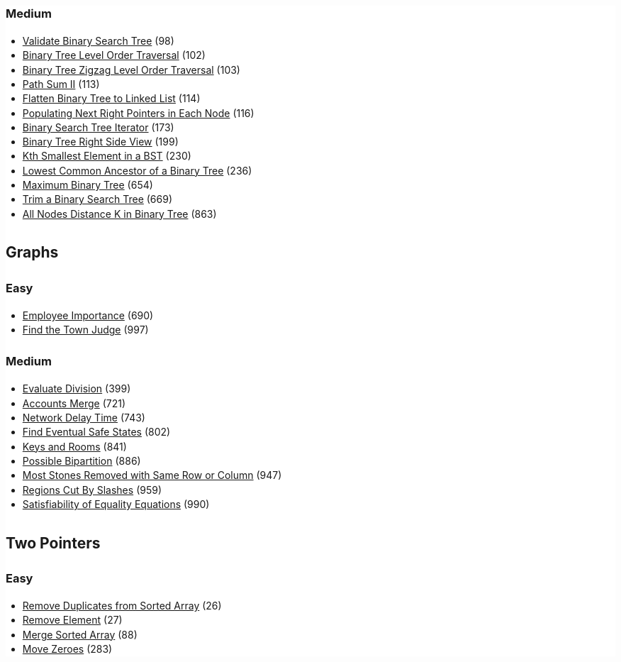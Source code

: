 ### Medium
 - [Validate Binary Search Tree](https://leetcode.com/problems/validate-binary-search-tree/) (98)
 - [Binary Tree Level Order Traversal](https://leetcode.com/problems/binary-tree-level-order-traversal/) (102)
 - [Binary Tree Zigzag Level Order Traversal](https://leetcode.com/problems/binary-tree-zigzag-level-order-traversal/) (103)
 - [Path Sum II](https://leetcode.com/problems/path-sum-ii/) (113)
 - [Flatten Binary Tree to Linked List](https://leetcode.com/problems/flatten-binary-tree-to-linked-list/) (114)
 - [Populating Next Right Pointers in Each Node](https://leetcode.com/problems/populating-next-right-pointers-in-each-node/) (116)
 - [Binary Search Tree Iterator](https://leetcode.com/problems/binary-search-tree-iterator/) (173)
 - [Binary Tree Right Side View](https://leetcode.com/problems/binary-tree-right-side-view/) (199)
 - [Kth Smallest Element in a BST](https://leetcode.com/problems/kth-smallest-element-in-a-bst/) (230)
 - [Lowest Common Ancestor of a Binary Tree](https://leetcode.com/problems/lowest-common-ancestor-of-a-binary-tree/) (236)
 - [Maximum Binary Tree](https://leetcode.com/problems/maximum-binary-tree/) (654)
 - [Trim a Binary Search Tree](https://leetcode.com/problems/trim-a-binary-search-tree/) (669)
 - [All Nodes Distance K in Binary Tree](https://leetcode.com/problems/all-nodes-distance-k-in-binary-tree/) (863)

## Graphs

### Easy
 - [Employee Importance](https://leetcode.com/problems/employee-importance/) (690)
 - [Find the Town Judge](https://leetcode.com/problems/find-the-town-judge/) (997)

### Medium
 - [Evaluate Division](https://leetcode.com/problems/evaluate-division/) (399)
 - [Accounts Merge](https://leetcode.com/problems/accounts-merge/) (721)
 - [Network Delay Time](https://leetcode.com/problems/network-delay-time/) (743)
 - [Find Eventual Safe States](https://leetcode.com/problems/find-eventual-safe-states/) (802)
 - [Keys and Rooms](https://leetcode.com/problems/keys-and-rooms/) (841)
 - [Possible Bipartition](https://leetcode.com/problems/possible-bipartition/) (886)
 - [Most Stones Removed with Same Row or Column](https://leetcode.com/problems/most-stones-removed-with-same-row-or-column/) (947)
 - [Regions Cut By Slashes](https://leetcode.com/problems/regions-cut-by-slashes/) (959)
 - [Satisfiability of Equality Equations](https://leetcode.com/problems/satisfiability-of-equality-equations/) (990)

## Two Pointers

### Easy
 - [Remove Duplicates from Sorted Array](https://leetcode.com/problems/remove-duplicates-from-sorted-array/) (26)
 - [Remove Element](https://leetcode.com/problems/remove-element/) (27)
 - [Merge Sorted Array](https://leetcode.com/problems/merge-sorted-array/) (88)
 - [Move Zeroes](https://leetcode.com/problems/move-zeroes/) (283)
